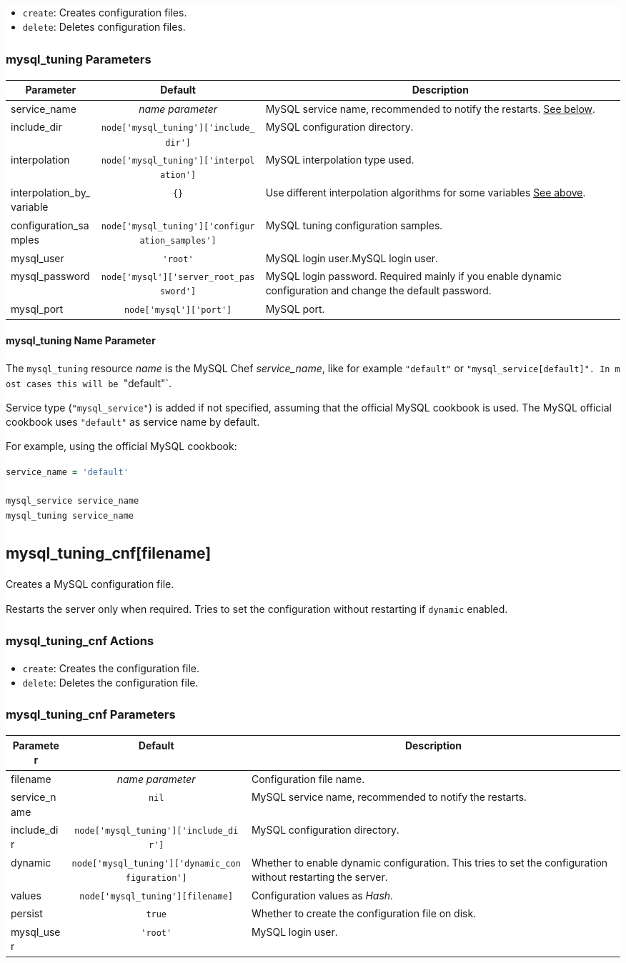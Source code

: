 * `create`: Creates configuration files.
* `delete`: Deletes configuration files.

### mysql_tuning Parameters

| Parameter                 | Default                                         | Description                       |
|---------------------------|:-----------------------------------------------:|-----------------------------------|
| service_name              | *name parameter*                                | MySQL service name, recommended to notify the restarts. [See below](#mysql_tuning-name-parameter). |
| include_dir               | `node['mysql_tuning']['include_dir']`           | MySQL configuration directory. |
| interpolation             | `node['mysql_tuning']['interpolation']`         | MySQL interpolation type used. |
| interpolation_by_variable | `{}`                                            | Use different interpolation algorithms for some variables [See above](#configuration-variables-interpolation). |
| configuration_samples     | `node['mysql_tuning']['configuration_samples']` | MySQL tuning configuration samples. |
| mysql_user                | `'root'`                                        | MySQL login user.MySQL login user. |
| mysql_password            | `node['mysql']['server_root_password']`         | MySQL login password. Required mainly if you enable dynamic configuration and change the default password. |
| mysql_port                | `node['mysql']['port']`                         | MySQL port. |

#### mysql_tuning Name Parameter

The `mysql_tuning` resource *name* is the MySQL Chef *service_name*, like for example `"default"` or `"mysql_service[default]". In most cases this will be `"default"`.

Service type (`"mysql_service"`) is added if not specified, assuming that the official MySQL cookbook is used. The MySQL official cookbook uses `"default"` as service name by default.

For example, using the official MySQL cookbook:

```ruby
service_name = 'default'

mysql_service service_name
mysql_tuning service_name
```

## mysql_tuning_cnf[filename]

Creates a MySQL configuration file.

Restarts the server only when required. Tries to set the configuration without restarting if `dynamic` enabled.

### mysql_tuning_cnf Actions

* `create`: Creates the configuration file.
* `delete`: Deletes the configuration file.

### mysql_tuning_cnf Parameters

| Parameter      | Default                                         | Description                       |
|----------------|:-----------------------------------------------:|-----------------------------------|
| filename       | *name parameter*                                | Configuration file name. |
| service_name   | `nil`                                           | MySQL service name, recommended to notify the restarts. |
| include_dir    | `node['mysql_tuning']['include_dir']`           | MySQL configuration directory. |
| dynamic        | `node['mysql_tuning']['dynamic_configuration']` | Whether to enable dynamic configuration. This tries to set the configuration without restarting the server. |
| values         | `node['mysql_tuning'][filename]`                | Configuration values as *Hash*. |
| persist        | `true`                                          | Whether to create the configuration file on disk. |
| mysql_user     | `'root'`                                        | MySQL login user. |